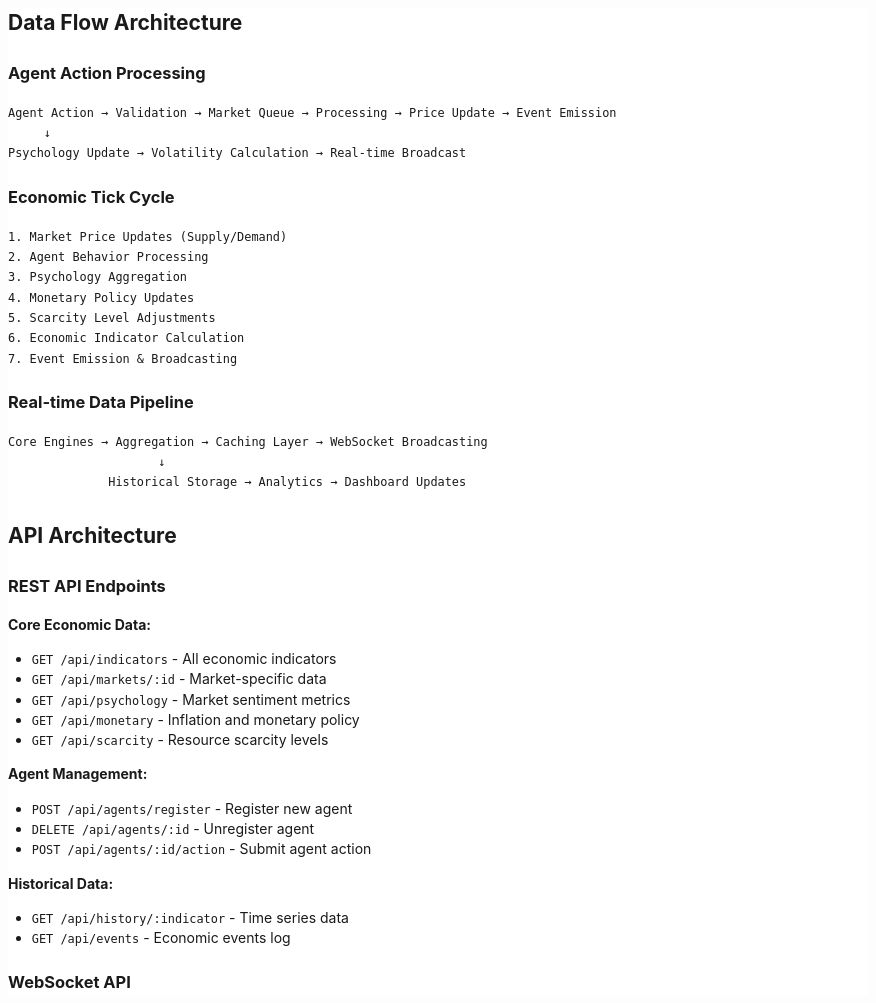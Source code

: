 ## Data Flow Architecture

### Agent Action Processing

```
Agent Action → Validation → Market Queue → Processing → Price Update → Event Emission
     ↓
Psychology Update → Volatility Calculation → Real-time Broadcast
```

### Economic Tick Cycle

```
1. Market Price Updates (Supply/Demand)
2. Agent Behavior Processing
3. Psychology Aggregation
4. Monetary Policy Updates
5. Scarcity Level Adjustments
6. Economic Indicator Calculation
7. Event Emission & Broadcasting
```

### Real-time Data Pipeline

```
Core Engines → Aggregation → Caching Layer → WebSocket Broadcasting
                     ↓
              Historical Storage → Analytics → Dashboard Updates
```

## API Architecture

### REST API Endpoints

**Core Economic Data:**
- `GET /api/indicators` - All economic indicators
- `GET /api/markets/:id` - Market-specific data
- `GET /api/psychology` - Market sentiment metrics
- `GET /api/monetary` - Inflation and monetary policy
- `GET /api/scarcity` - Resource scarcity levels

**Agent Management:**
- `POST /api/agents/register` - Register new agent
- `DELETE /api/agents/:id` - Unregister agent
- `POST /api/agents/:id/action` - Submit agent action

**Historical Data:**
- `GET /api/history/:indicator` - Time series data
- `GET /api/events` - Economic events log

### WebSocket API

